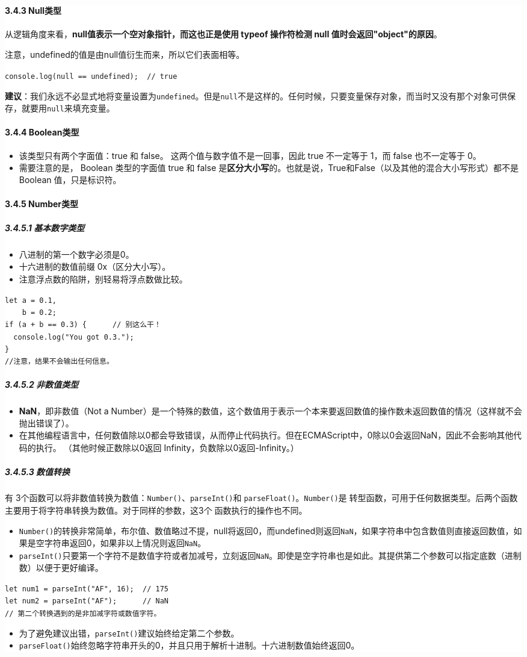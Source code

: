 #### 3.4.3  Null类型 

从逻辑角度来看，**null值表示一个空对象指针，而这也正是使用 typeof 操作符检测 null 值时会返回"object"的原因**。

注意，undefined的值是由null值衍生而来，所以它们表面相等。
```
console.log(null == undefined);  // true 
```

**建议**：我们永远不必显式地将变量设置为`undefined`。但是`null`不是这样的。任何时候，只要变量保存对象，而当时又没有那个对象可供保存，就要用`null`来填充变量。

#### 3.4.4  Boolean类型 


- 该类型只有两个字面值：true 和 false。
这两个值与数字值不是一回事，因此 true 不一定等于 1，而 false 也不一定等于 0。
- 需要注意的是， Boolean 类型的字面值 true 和 false 是**区分大小写**的。也就是说，True和False（以及其他的混合大小写形式）都不是 Boolean 值，只是标识符。 

#### 3.4.5  Number类型 

##### 3.4.5.1 基本数字类型

- 八进制的第一个数字必须是0。
- 十六进制的数值前缀 0x（区分大小写）。
- 注意浮点数的陷阱，别轻易将浮点数做比较。
```
let a = 0.1,
    b = 0.2;
if (a + b == 0.3) {      // 别这么干！   
  console.log("You got 0.3."); 
}
//注意，结果不会输出任何信息。
```

##### 3.4.5.2 非数值类型

- **NaN**，即非数值（Not a  Number）是一个特殊的数值，这个数值用于表示一个本来要返回数值的操作数未返回数值的情况（这样就不会抛出错误了）。
- 在其他编程语言中，任何数值除以0都会导致错误，从而停止代码执行。但在ECMAScript中，0除以0会返回NaN，因此不会影响其他代码的执行。 （其他时候正数除以0返回 Infinity，负数除以0返回-Infinity。）

##### 3.4.5.3 数值转换

有 3个函数可以将非数值转换为数值：`Number()`、`parseInt()`和 `parseFloat()`。`Number()`是
转型函数，可用于任何数据类型。后两个函数主要用于将字符串转换为数值。对于同样的参数，这3个
函数执行的操作也不同。 

- `Number()`的转换非常简单，布尔值、数值略过不提，null将返回0，而undefined则返回`NaN`，如果字符串中包含数值则直接返回数值，如果是空字符串返回0，如果非以上情况则返回`NaN`。
- `parseInt()`只要第一个字符不是数值字符或者加减号，立刻返回`NaN`。即使是空字符串也是如此。其提供第二个参数可以指定底数（进制数）以便于更好编译。
```
let num1 = parseInt("AF", 16);  // 175 
let num2 = parseInt("AF");      // NaN 
// 第二个转换遇到的是非加减字符或数值字符。
```
- 为了避免建议出错，`parseInt()`建议始终给定第二个参数。
- `parseFloat()`始终忽略字符串开头的0，并且只用于解析十进制。十六进制数值始终返回0。
